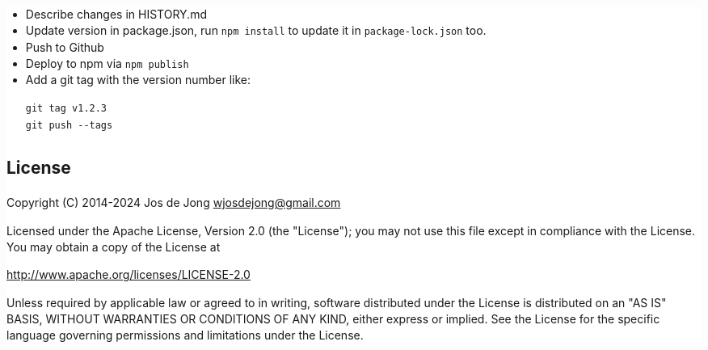 - Describe changes in HISTORY.md
- Update version in package.json, run `npm install` to update it in `package-lock.json` too.
- Push to Github
- Deploy to npm via `npm publish`
- Add a git tag with the version number like:
  ```
  git tag v1.2.3
  git push --tags
  ```

## License

Copyright (C) 2014-2024 Jos de Jong <wjosdejong@gmail.com>

Licensed under the Apache License, Version 2.0 (the "License");
you may not use this file except in compliance with the License.
You may obtain a copy of the License at

http://www.apache.org/licenses/LICENSE-2.0

Unless required by applicable law or agreed to in writing, software
distributed under the License is distributed on an "AS IS" BASIS,
WITHOUT WARRANTIES OR CONDITIONS OF ANY KIND, either express or implied.
See the License for the specific language governing permissions and
limitations under the License.
